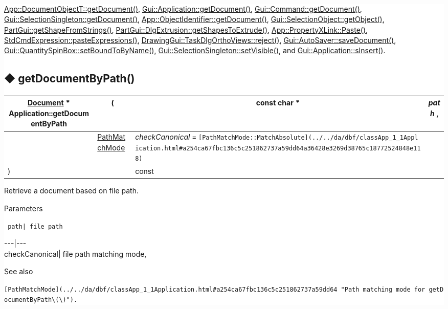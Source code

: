 [App::DocumentObjectT::getDocument()](../../d5/d07/classApp_1_1DocumentObjectT.html#acadd08abfd3a0d947b8047ab70d4eb31),
[Gui::Application::getDocument()](../../d9/da8/classGui_1_1Application.html#aecd763cf165a068f2ddf1f44a7074b04),
[Gui::Command::getDocument()](../../d2/dff/classGui_1_1Command.html#a6cbacf22c3e1eaed5b5676ef4a84450f),
[Gui::SelectionSingleton::getDocument()](../../d4/dca/classGui_1_1SelectionSingleton.html#a98c2fdd9b3322c12877717c40e64ca98),
[App::ObjectIdentifier::getDocument()](../../dd/d13/classApp_1_1ObjectIdentifier.html#a83e646e86cdcb6d173503a01121ad91f),
[Gui::SelectionObject::getObject()](../../d1/d4e/classGui_1_1SelectionObject.html#ae875cfc45d62993fe0411425b8a22252),
[PartGui::getShapeFromStrings()](../../d5/d49/namespacePartGui.html#a5245fac5abffb33a9341c1523c829f3d),
[PartGui::DlgExtrusion::getShapesToExtrude()](../../d1/d4b/classPartGui_1_1DlgExtrusion.html#a2e05cea8f2a72a8c3ec08d760416cc7a),
[App::PropertyXLink::Paste()](../../d2/de2/classApp_1_1PropertyXLink.html#a6d593eed6217cccfdad4a79a4c752c27),
[StdCmdExpression::pasteExpressions()](../../d2/dae/classStdCmdExpression.html#abab137615ab802f7688ff0b623022b9f),
[DrawingGui::TaskDlgOrthoViews::reject()](../../d7/d7f/classDrawingGui_1_1TaskDlgOrthoViews.html#ad768319194666b990da5cb889cb0f809),
[Gui::AutoSaver::saveDocument()](../../d6/d8b/classGui_1_1AutoSaver.html#a6820c336cb0be4164736f27729fed059),
[Gui::QuantitySpinBox::setBoundToByName()](../../d6/d3e/classGui_1_1QuantitySpinBox.html#a6b7ec360dc439b034f4793f05c7d074a),
[Gui::SelectionSingleton::setVisible()](../../d4/dca/classGui_1_1SelectionSingleton.html#ab23ac3091ebd5ec52d897b3416a05e2d),
and
[Gui::Application::sInsert()](../../d9/da8/classGui_1_1Application.html#aca6ab0f62cf4fb268ea9a87ce3cebaf2).

## ◆ getDocumentByPath()

[Document](../../d8/d3e/classApp_1_1Document.html) * Application::getDocumentByPath  | ( | const char *  | _path_ ,   
---|---|---|---  
|  | [PathMatchMode](../../da/dbf/classApp_1_1Application.html#a254ca67fbc136c5c251862737a59dd64) | _checkCanonical_ = `[PathMatchMode::MatchAbsolute](../../da/dbf/classApp_1_1Application.html#a254ca67fbc136c5c251862737a59dd64a36428e3269d38765c18772524848e118)`  
| ) | |  const  
  
Retrieve a document based on file path.

Parameters

     path| file path   
---|---  
checkCanonical| file path matching mode,  
  
See also

    [PathMatchMode](../../da/dbf/classApp_1_1Application.html#a254ca67fbc136c5c251862737a59dd64 "Path matching mode for getDocumentByPath\(\)"). 
